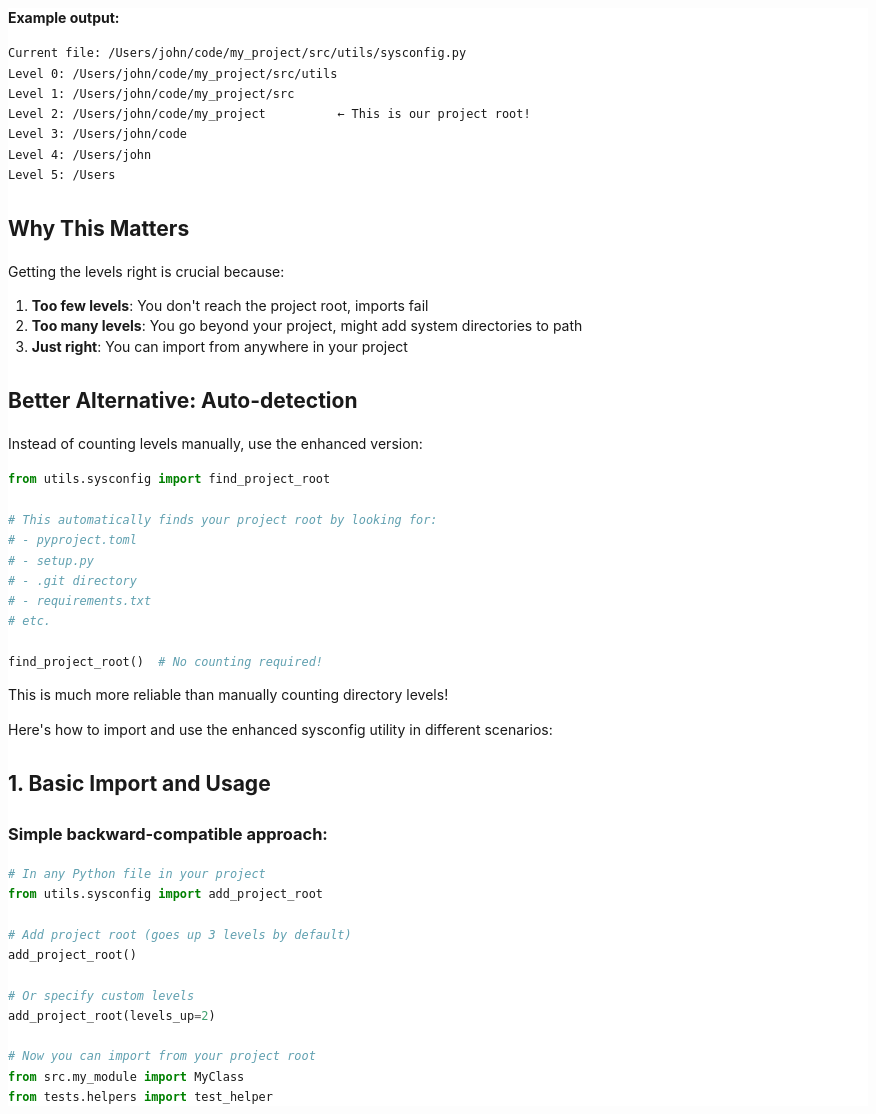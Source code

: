 **Example output:**
```
Current file: /Users/john/code/my_project/src/utils/sysconfig.py
Level 0: /Users/john/code/my_project/src/utils
Level 1: /Users/john/code/my_project/src
Level 2: /Users/john/code/my_project          ← This is our project root!
Level 3: /Users/john/code
Level 4: /Users/john
Level 5: /Users
```

## **Why This Matters**

Getting the levels right is crucial because:

1. **Too few levels**: You don't reach the project root, imports fail
2. **Too many levels**: You go beyond your project, might add system directories to path
3. **Just right**: You can import from anywhere in your project

## **Better Alternative: Auto-detection**

Instead of counting levels manually, use the enhanced version:

```python
from utils.sysconfig import find_project_root

# This automatically finds your project root by looking for:
# - pyproject.toml
# - setup.py  
# - .git directory
# - requirements.txt
# etc.

find_project_root()  # No counting required!
```

This is much more reliable than manually counting directory levels!


Here's how to import and use the enhanced sysconfig utility in different scenarios:

## **1. Basic Import and Usage**

### Simple backward-compatible approach:
```python
# In any Python file in your project
from utils.sysconfig import add_project_root

# Add project root (goes up 3 levels by default)
add_project_root()

# Or specify custom levels
add_project_root(levels_up=2)

# Now you can import from your project root
from src.my_module import MyClass
from tests.helpers import test_helper
```
